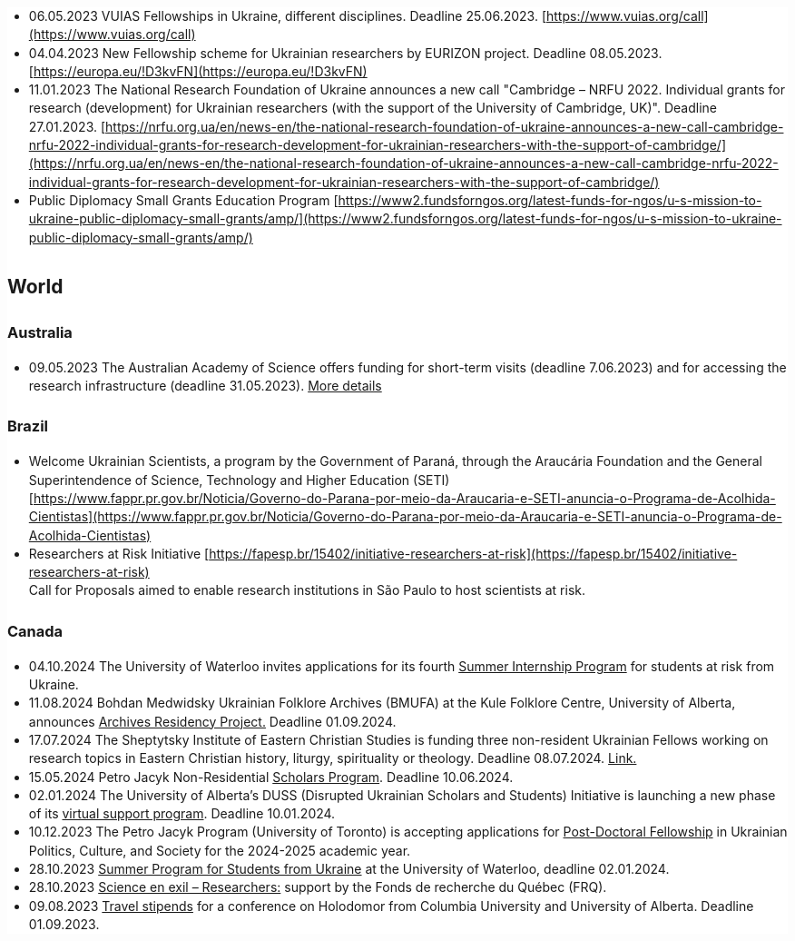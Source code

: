  *   06.05.2023  VUIAS Fellowships in Ukraine, different disciplines. Deadline 25.06.2023. [https://www.vuias.org/call](https://www.vuias.org/call)
 *   04.04.2023 New Fellowship scheme for Ukrainian researchers by EURIZON project. Deadline 08.05.2023. [https://europa.eu/!D3kvFN](https://europa.eu/!D3kvFN)
 *   11.01.2023 The National Research Foundation of Ukraine announces a new call "Cambridge – NRFU 2022. Individual grants for research (development) for Ukrainian researchers (with the support of the University of Cambridge, UK)". Deadline 27.01.2023. [https://nrfu.org.ua/en/news-en/the-national-research-foundation-of-ukraine-announces-a-new-call-cambridge-nrfu-2022-individual-grants-for-research-development-for-ukrainian-researchers-with-the-support-of-cambridge/](https://nrfu.org.ua/en/news-en/the-national-research-foundation-of-ukraine-announces-a-new-call-cambridge-nrfu-2022-individual-grants-for-research-development-for-ukrainian-researchers-with-the-support-of-cambridge/)
 *   Public Diplomacy Small Grants Education Program [https://www2.fundsforngos.org/latest-funds-for-ngos/u-s-mission-to-ukraine-public-diplomacy-small-grants/amp/](https://www2.fundsforngos.org/latest-funds-for-ngos/u-s-mission-to-ukraine-public-diplomacy-small-grants/amp/)
 

## World


 ### Australia

*  09.05.2023 The Australian Academy of Science offers funding for short-term visits (deadline 7.06.2023) and for accessing the research infrastructure (deadline 31.05.2023). [More details](https://www.science.org.au/supporting-science/awards-and-opportunities/the-ukraine-australia-research-fund) 

### Brazil

*   Welcome Ukrainian Scientists, a program by the Government of Paraná, through the Araucária Foundation and the General Superintendence of Science, Technology and Higher Education (SETI)  
    [https://www.fappr.pr.gov.br/Noticia/Governo-do-Parana-por-meio-da-Araucaria-e-SETI-anuncia-o-Programa-de-Acolhida-Cientistas](https://www.fappr.pr.gov.br/Noticia/Governo-do-Parana-por-meio-da-Araucaria-e-SETI-anuncia-o-Programa-de-Acolhida-Cientistas)
*   Researchers at Risk Initiative [https://fapesp.br/15402/initiative-researchers-at-risk](https://fapesp.br/15402/initiative-researchers-at-risk)  
    Call for Proposals aimed to enable research institutions in São Paulo to host scientists at risk.
### Canada

* 04.10.2024 The University of Waterloo invites applications for its fourth [Summer Internship Program](https://uwaterloo.ca/engineering/summer-program-students-ukraine) for students at risk from Ukraine.
* 11.08.2024 Bohdan Medwidsky Ukrainian Folklore Archives (BMUFA) at the Kule Folklore Centre, University of Alberta, announces [Archives Residency Project.](https://www.ualberta.ca/en/kule-folklore-centre/research/callforsubmissions/index.html) Deadline 01.09.2024.
* 17.07.2024 The Sheptytsky Institute of Eastern Christian Studies is funding three non-resident Ukrainian Fellows working on research topics in Eastern Christian history, liturgy, spirituality or theology. Deadline 08.07.2024. [Link.](https://www.rsmtheology.utoronto.ca/non-resident-fellowship-2024-25/)
* 15.05.2024  Petro Jacyk Non-Residential  [Scholars Program](https://munkschool.utoronto.ca/petro-jacyk/non-residential-scholarships). Deadline 10.06.2024. 
* 02.01.2024  The University of Alberta’s DUSS (Disrupted Ukrainian Scholars and Students) Initiative is launching a new phase of its [virtual support program](https://cius-awards.artsrn.ualberta.ca/). Deadline 10.01.2024.
*  10.12.2023 The Petro Jacyk Program (University of Toronto) is accepting applications for [Post-Doctoral Fellowship](https://munkschool.utoronto.ca/petro-jacyk/petro-jacyk-post-doctoral-fellowship-ukrainian-politics-culture-and-society) in Ukrainian Politics, Culture, and Society for the 2024-2025 academic year.
*   28.10.2023 [Summer Program for Students from Ukraine](https://uwaterloo.ca/engineering/summer-program-students-ukraine) at the University of Waterloo, deadline 02.01.2024.
*   28.10.2023 [Science en exil – Researchers:](https://frq.gouv.qc.ca/en/program/science-en-exil-researchers/) support by the Fonds de recherche du Québec (FRQ).
*    09.08.2023 [Travel stipends](https://holodomor.ca/travel-stipends-to-attend-conference-the-assault-on-culture-in-ukraine-the-holodomor-years/) for a conference on Holodomor from Columbia University and University of Alberta. Deadline 01.09.2023.